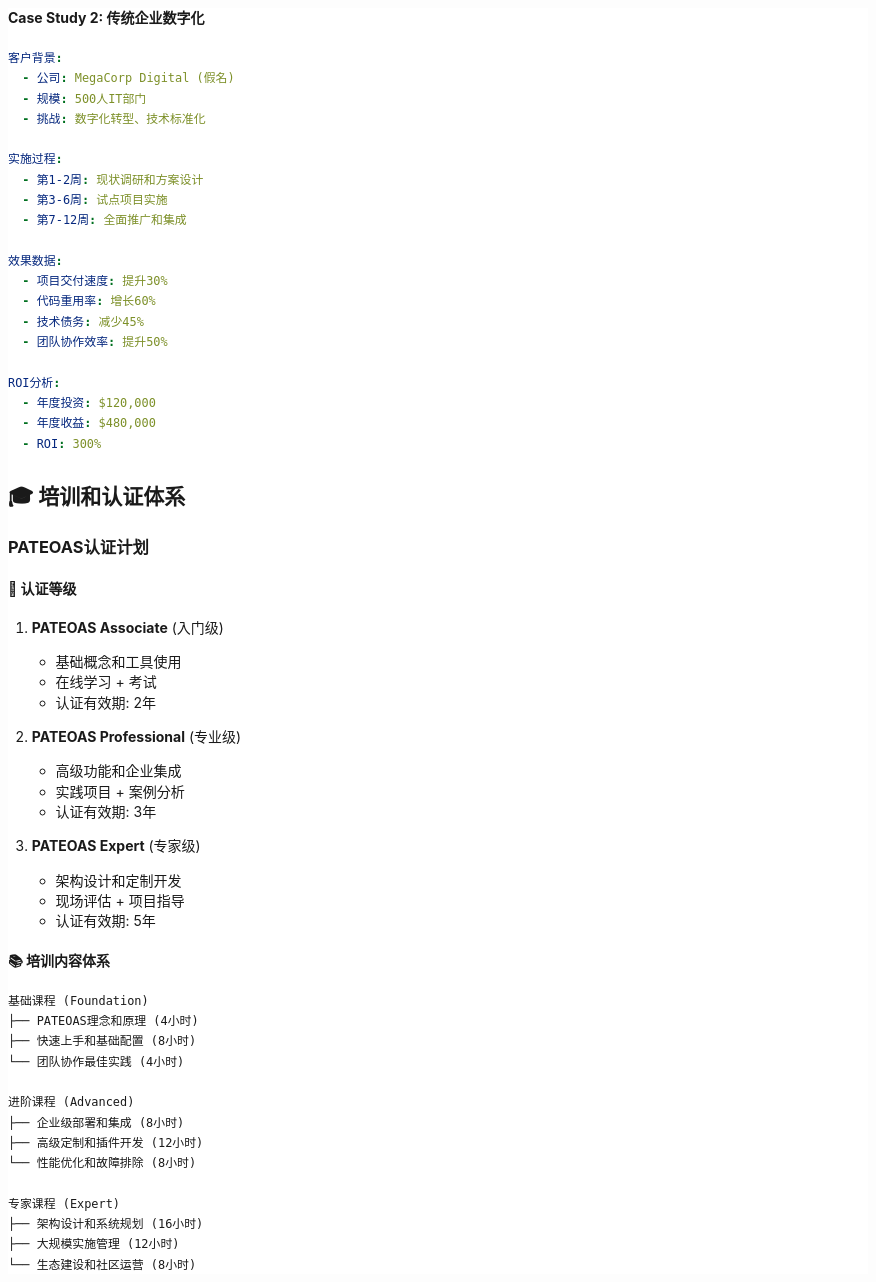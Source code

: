 #### Case Study 2: 传统企业数字化
```yaml
客户背景:
  - 公司: MegaCorp Digital (假名)  
  - 规模: 500人IT部门
  - 挑战: 数字化转型、技术标准化

实施过程:
  - 第1-2周: 现状调研和方案设计
  - 第3-6周: 试点项目实施
  - 第7-12周: 全面推广和集成

效果数据:
  - 项目交付速度: 提升30%
  - 代码重用率: 增长60%  
  - 技术债务: 减少45%
  - 团队协作效率: 提升50%

ROI分析:
  - 年度投资: $120,000
  - 年度收益: $480,000
  - ROI: 300%
```

## 🎓 培训和认证体系

### PATEOAS认证计划

#### 🏅 认证等级
1. **PATEOAS Associate** (入门级)
   - 基础概念和工具使用
   - 在线学习 + 考试
   - 认证有效期: 2年

2. **PATEOAS Professional** (专业级)
   - 高级功能和企业集成
   - 实践项目 + 案例分析
   - 认证有效期: 3年

3. **PATEOAS Expert** (专家级)
   - 架构设计和定制开发
   - 现场评估 + 项目指导
   - 认证有效期: 5年

#### 📚 培训内容体系
```
基础课程 (Foundation)
├── PATEOAS理念和原理 (4小时)
├── 快速上手和基础配置 (8小时)
└── 团队协作最佳实践 (4小时)

进阶课程 (Advanced)  
├── 企业级部署和集成 (8小时)
├── 高级定制和插件开发 (12小时)
└── 性能优化和故障排除 (8小时)

专家课程 (Expert)
├── 架构设计和系统规划 (16小时)
├── 大规模实施管理 (12小时)  
└── 生态建设和社区运营 (8小时)
```
